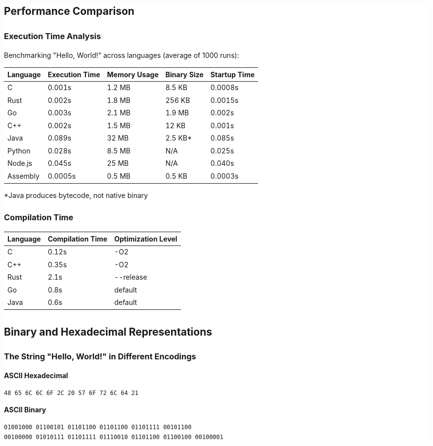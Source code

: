 ## Performance Comparison

### Execution Time Analysis

Benchmarking "Hello, World!" across languages (average of 1000 runs):

| Language | Execution Time | Memory Usage | Binary Size | Startup Time |
| -------- | -------------- | ------------ | ----------- | ------------ |
| C        | 0.001s         | 1.2 MB       | 8.5 KB      | 0.0008s      |
| Rust     | 0.002s         | 1.8 MB       | 256 KB      | 0.0015s      |
| Go       | 0.003s         | 2.1 MB       | 1.9 MB      | 0.002s       |
| C++      | 0.002s         | 1.5 MB       | 12 KB       | 0.001s       |
| Java     | 0.089s         | 32 MB        | 2.5 KB\*    | 0.085s       |
| Python   | 0.028s         | 8.5 MB       | N/A         | 0.025s       |
| Node.js  | 0.045s         | 25 MB        | N/A         | 0.040s       |
| Assembly | 0.0005s        | 0.5 MB       | 0.5 KB      | 0.0003s      |

\*Java produces bytecode, not native binary

### Compilation Time

| Language | Compilation Time | Optimization Level |
| -------- | ---------------- | ------------------ |
| C        | 0.12s            | -O2                |
| C++      | 0.35s            | -O2                |
| Rust     | 2.1s             | --release          |
| Go       | 0.8s             | default            |
| Java     | 0.6s             | default            |

## Binary and Hexadecimal Representations

### The String "Hello, World!" in Different Encodings

**ASCII Hexadecimal**

```
48 65 6C 6C 6F 2C 20 57 6F 72 6C 64 21
```

**ASCII Binary**

```
01001000 01100101 01101100 01101100 01101111 00101100
00100000 01010111 01101111 01110010 01101100 01100100 00100001
```
